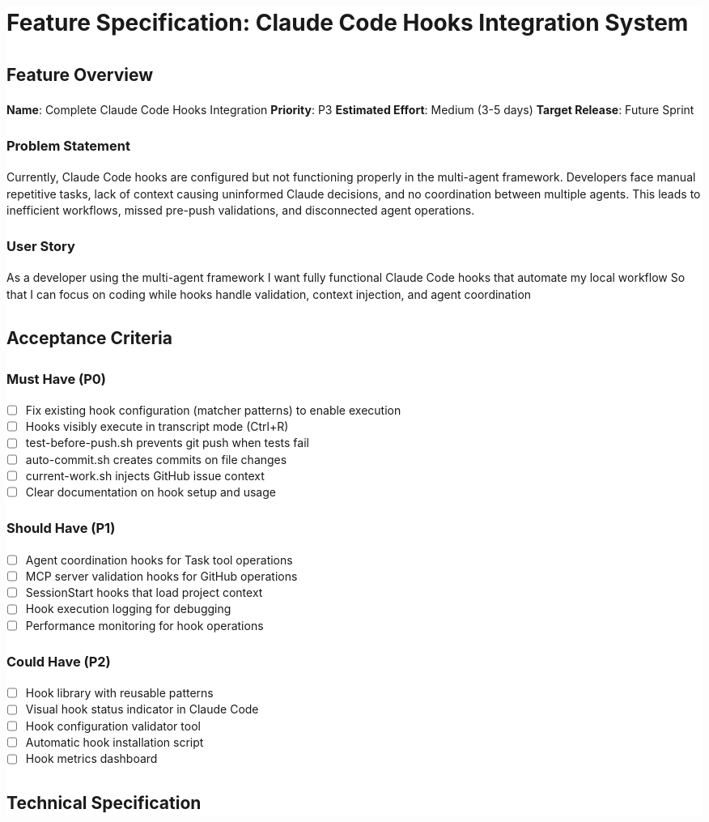 # Feature Specification: Claude Code Hooks Integration System

## Feature Overview
**Name**: Complete Claude Code Hooks Integration
**Priority**: P3
**Estimated Effort**: Medium (3-5 days)
**Target Release**: Future Sprint

### Problem Statement
Currently, Claude Code hooks are configured but not functioning properly in the multi-agent framework. Developers face manual repetitive tasks, lack of context causing uninformed Claude decisions, and no coordination between multiple agents. This leads to inefficient workflows, missed pre-push validations, and disconnected agent operations.

### User Story
As a developer using the multi-agent framework
I want fully functional Claude Code hooks that automate my local workflow
So that I can focus on coding while hooks handle validation, context injection, and agent coordination

## Acceptance Criteria

### Must Have (P0)
- [ ] Fix existing hook configuration (matcher patterns) to enable execution
- [ ] Hooks visibly execute in transcript mode (Ctrl+R)
- [ ] test-before-push.sh prevents git push when tests fail
- [ ] auto-commit.sh creates commits on file changes
- [ ] current-work.sh injects GitHub issue context
- [ ] Clear documentation on hook setup and usage

### Should Have (P1)
- [ ] Agent coordination hooks for Task tool operations
- [ ] MCP server validation hooks for GitHub operations
- [ ] SessionStart hooks that load project context
- [ ] Hook execution logging for debugging
- [ ] Performance monitoring for hook operations

### Could Have (P2)
- [ ] Hook library with reusable patterns
- [ ] Visual hook status indicator in Claude Code
- [ ] Hook configuration validator tool
- [ ] Automatic hook installation script
- [ ] Hook metrics dashboard

## Technical Specification
